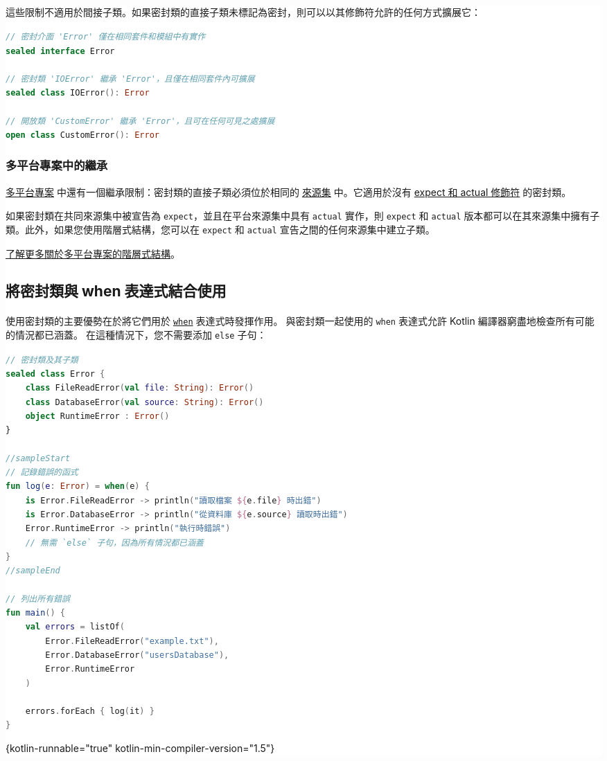 這些限制不適用於間接子類。如果密封類的直接子類未標記為密封，則可以以其修飾符允許的任何方式擴展它：

```kotlin
// 密封介面 'Error' 僅在相同套件和模組中有實作
sealed interface Error

// 密封類 'IOError' 繼承 'Error'，且僅在相同套件內可擴展
sealed class IOError(): Error

// 開放類 'CustomError' 繼承 'Error'，且可在任何可見之處擴展
open class CustomError(): Error
```

### 多平台專案中的繼承

[多平台專案](https://www.jetbrains.com/help/kotlin-multiplatform-dev/get-started.html) 中還有一個繼承限制：密封類的直接子類必須位於相同的 [來源集](https://www.jetbrains.com/help/kotlin-multiplatform-dev/multiplatform-discover-project.html#source-sets) 中。它適用於沒有 [expect 和 actual 修飾符](https://www.jetbrains.com/help/kotlin-multiplatform-dev/multiplatform-expect-actual.html) 的密封類。

如果密封類在共同來源集中被宣告為 `expect`，並且在平台來源集中具有 `actual` 實作，則 `expect` 和 `actual` 版本都可以在其來源集中擁有子類。此外，如果您使用階層式結構，您可以在 `expect` 和 `actual` 宣告之間的任何來源集中建立子類。

[了解更多關於多平台專案的階層式結構](https://www.jetbrains.com/help/kotlin-multiplatform-dev/multiplatform-hierarchy.html)。

## 將密封類與 when 表達式結合使用

使用密封類的主要優勢在於將它們用於 [`when`](control-flow.md#when-expressions-and-statements) 表達式時發揮作用。
與密封類一起使用的 `when` 表達式允許 Kotlin 編譯器窮盡地檢查所有可能的情況都已涵蓋。
在這種情況下，您不需要添加 `else` 子句：

```kotlin
// 密封類及其子類
sealed class Error {
    class FileReadError(val file: String): Error()
    class DatabaseError(val source: String): Error()
    object RuntimeError : Error()
}

//sampleStart
// 記錄錯誤的函式
fun log(e: Error) = when(e) {
    is Error.FileReadError -> println("讀取檔案 ${e.file} 時出錯")
    is Error.DatabaseError -> println("從資料庫 ${e.source} 讀取時出錯")
    Error.RuntimeError -> println("執行時錯誤")
    // 無需 `else` 子句，因為所有情況都已涵蓋
}
//sampleEnd

// 列出所有錯誤
fun main() {
    val errors = listOf(
        Error.FileReadError("example.txt"),
        Error.DatabaseError("usersDatabase"),
        Error.RuntimeError
    )

    errors.forEach { log(it) }
}
```
{kotlin-runnable="true" kotlin-min-compiler-version="1.5"}
